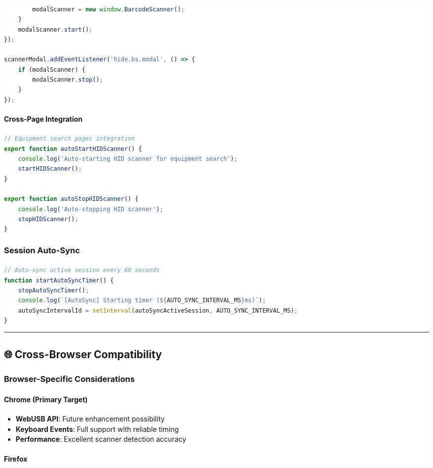 ```javascript
        modalScanner = new window.BarcodeScanner();
    }
    modalScanner.start();
});

scannerModal.addEventListener('hide.bs.modal', () => {
    if (modalScanner) {
        modalScanner.stop();
    }
});
```

#### Cross-Page Integration

```javascript
// Equipment search pages integration
export function autoStartHIDScanner() {
    console.log('Auto-starting HID scanner for equipment search');
    startHIDScanner();
}

export function autoStopHIDScanner() {
    console.log('Auto-stopping HID scanner');
    stopHIDScanner();
}
```

### Session Auto-Sync

```javascript
// Auto-sync active session every 60 seconds
function startAutoSyncTimer() {
    stopAutoSyncTimer();
    console.log(`[AutoSync] Starting timer (${AUTO_SYNC_INTERVAL_MS}ms)`);
    autoSyncIntervalId = setInterval(autoSyncActiveSession, AUTO_SYNC_INTERVAL_MS);
}
```

---

## 🌐 Cross-Browser Compatibility

### Browser-Specific Considerations

#### Chrome (Primary Target)

- **WebUSB API**: Future enhancement possibility
- **Keyboard Events**: Full support with reliable timing
- **Performance**: Excellent scanner detection accuracy

#### Firefox
